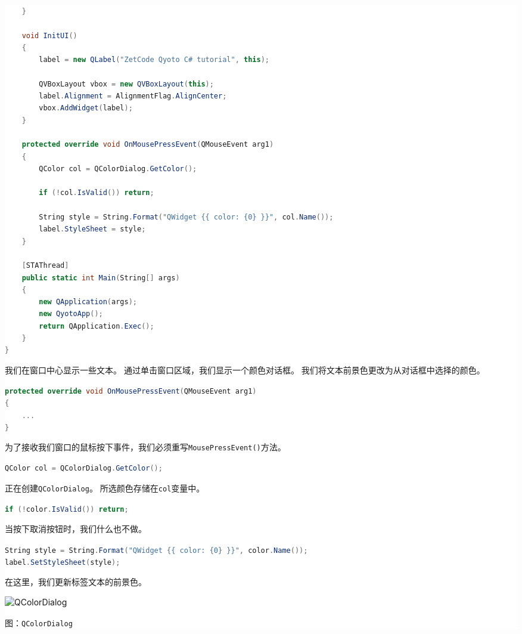 ```cs
    }

    void InitUI() 
    {
        label = new QLabel("ZetCode Qyoto C# tutorial", this);

        QVBoxLayout vbox = new QVBoxLayout(this);
        label.Alignment = AlignmentFlag.AlignCenter;
        vbox.AddWidget(label);
    }    

    protected override void OnMousePressEvent(QMouseEvent arg1) 
    {
        QColor col = QColorDialog.GetColor();

        if (!col.IsValid()) return;

        String style = String.Format("QWidget {{ color: {0} }}", col.Name());
        label.StyleSheet = style;
    }

    [STAThread]
    public static int Main(String[] args) 
    {
        new QApplication(args);
        new QyotoApp();
        return QApplication.Exec();
    }
}

```

我们在窗口中心显示一些文本。 通过单击窗口区域，我们显示一个颜色对话框。 我们将文本前景色更改为从对话框中选择的颜色。

```cs
protected override void OnMousePressEvent(QMouseEvent arg1) 
{
    ...
}

```

为了接收我们窗口的鼠标按下事件，我们必须重写`MousePressEvent()`方法。

```cs
QColor col = QColorDialog.GetColor();

```

正在创建`QColorDialog`。 所选颜色存储在`col`变量中。

```cs
if (!color.IsValid()) return;

```

当按下取消按钮时，我们什么也不做。

```cs
String style = String.Format("QWidget {{ color: {0} }}", color.Name());
label.SetStyleSheet(style);

```

在这里，我们更新标签文本的前景色。

![QColorDialog](img/5b700ef91851420252629806f0c2cc71.jpg)

图：`QColorDialog`